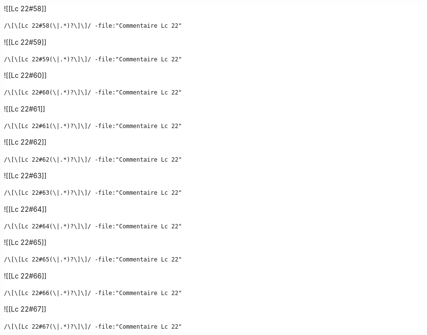 ![[Lc 22#58]]

```query
/\[\[Lc 22#58(\|.*)?\]\]/ -file:"Commentaire Lc 22"
```

![[Lc 22#59]]

```query
/\[\[Lc 22#59(\|.*)?\]\]/ -file:"Commentaire Lc 22"
```

![[Lc 22#60]]

```query
/\[\[Lc 22#60(\|.*)?\]\]/ -file:"Commentaire Lc 22"
```

![[Lc 22#61]]

```query
/\[\[Lc 22#61(\|.*)?\]\]/ -file:"Commentaire Lc 22"
```

![[Lc 22#62]]

```query
/\[\[Lc 22#62(\|.*)?\]\]/ -file:"Commentaire Lc 22"
```

![[Lc 22#63]]

```query
/\[\[Lc 22#63(\|.*)?\]\]/ -file:"Commentaire Lc 22"
```

![[Lc 22#64]]

```query
/\[\[Lc 22#64(\|.*)?\]\]/ -file:"Commentaire Lc 22"
```

![[Lc 22#65]]

```query
/\[\[Lc 22#65(\|.*)?\]\]/ -file:"Commentaire Lc 22"
```

![[Lc 22#66]]

```query
/\[\[Lc 22#66(\|.*)?\]\]/ -file:"Commentaire Lc 22"
```

![[Lc 22#67]]

```query
/\[\[Lc 22#67(\|.*)?\]\]/ -file:"Commentaire Lc 22"
```
